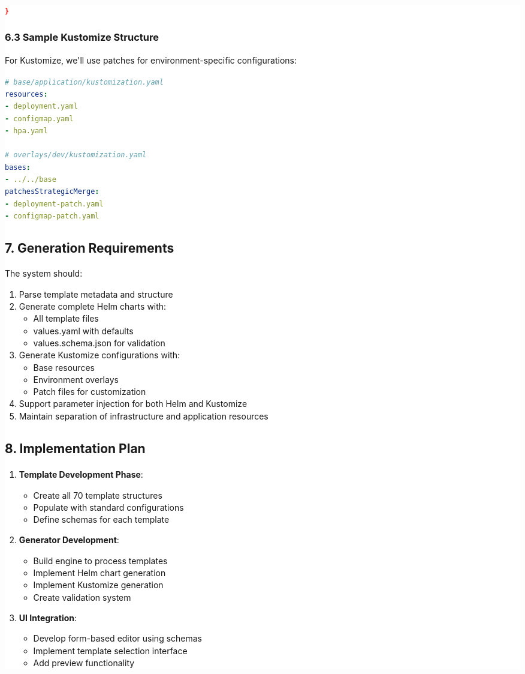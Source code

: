```json
}
```

### 6.3 Sample Kustomize Structure

For Kustomize, we'll use patches for environment-specific configurations:

```yaml
# base/application/kustomization.yaml
resources:
- deployment.yaml
- configmap.yaml
- hpa.yaml

# overlays/dev/kustomization.yaml
bases:
- ../../base
patchesStrategicMerge:
- deployment-patch.yaml
- configmap-patch.yaml
```

## 7. Generation Requirements

The system should:

1. Parse template metadata and structure
2. Generate complete Helm charts with:
   - All template files
   - values.yaml with defaults
   - values.schema.json for validation
3. Generate Kustomize configurations with:
   - Base resources
   - Environment overlays
   - Patch files for customization
4. Support parameter injection for both Helm and Kustomize
5. Maintain separation of infrastructure and application resources

## 8. Implementation Plan

1. **Template Development Phase**:
   - Create all 70 template structures
   - Populate with standard configurations
   - Define schemas for each template

2. **Generator Development**:
   - Build engine to process templates
   - Implement Helm chart generation
   - Implement Kustomize generation
   - Create validation system

3. **UI Integration**:
   - Develop form-based editor using schemas
   - Implement template selection interface
   - Add preview functionality
